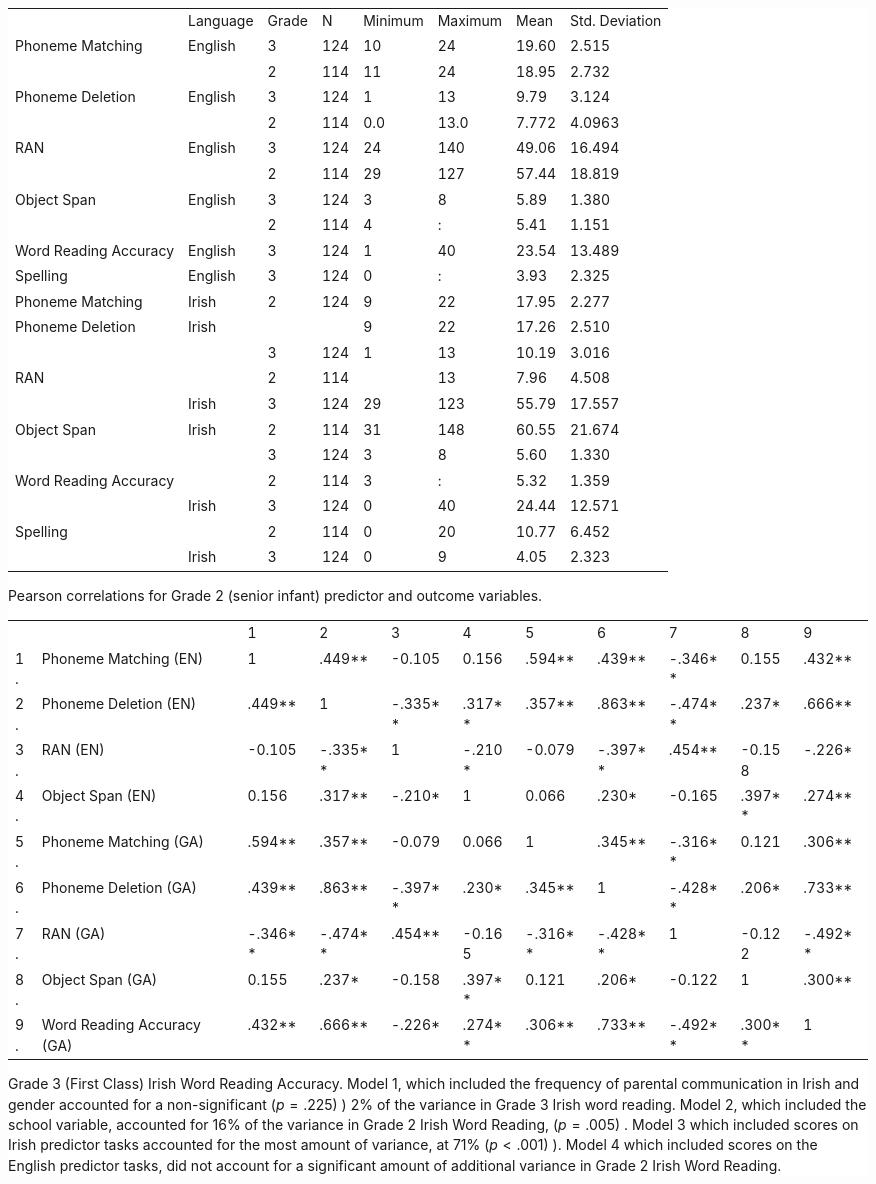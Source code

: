 <html><body><table><tr><td></td><td> Language</td><td>Grade</td><td>N</td><td> Minimum</td><td> Maximum</td><td>Mean</td><td>Std. Deviation</td></tr><tr><td rowspan="2"> Phoneme Matching</td><td>English</td><td>3</td><td>124</td><td>10</td><td>24</td><td>19.60</td><td>2.515</td></tr><tr><td></td><td>2</td><td>114</td><td>11</td><td>24</td><td>18.95</td><td>2.732</td></tr><tr><td rowspan="2">Phoneme Deletion</td><td>English</td><td>3</td><td>124</td><td>1</td><td>13</td><td>9.79</td><td>3.124</td></tr><tr><td></td><td>2</td><td>114</td><td>0.0</td><td>13.0</td><td>7.772</td><td>4.0963</td></tr><tr><td rowspan="2">RAN</td><td>English</td><td>3</td><td>124</td><td>24</td><td>140</td><td>49.06</td><td>16.494</td></tr><tr><td></td><td>2</td><td>114</td><td>29</td><td>127</td><td>57.44</td><td>18.819</td></tr><tr><td rowspan="2">Object Span</td><td>English</td><td>3</td><td>124</td><td>3</td><td>8</td><td>5.89</td><td>1.380</td></tr><tr><td></td><td>2</td><td>114</td><td>4</td><td>:</td><td>5.41</td><td>1.151</td></tr><tr><td>Word Reading Accuracy</td><td>English</td><td>3</td><td>124</td><td>1</td><td>40</td><td>23.54</td><td>13.489</td></tr><tr><td>Spelling</td><td>English</td><td>3</td><td>124</td><td>0</td><td>:</td><td>3.93</td><td>2.325</td></tr><tr><td>Phoneme Matching</td><td>Irish</td><td>2</td><td>124</td><td>9</td><td>22</td><td>17.95</td><td>2.277</td></tr><tr><td rowspan="2"> Phoneme Deletion</td><td>Irish</td><td></td><td></td><td>9</td><td>22</td><td>17.26</td><td>2.510</td></tr><tr><td></td><td>3</td><td>124</td><td>1</td><td>13</td><td>10.19</td><td>3.016</td></tr><tr><td rowspan="2">RAN</td><td></td><td>2</td><td>114</td><td></td><td>13</td><td>7.96</td><td>4.508</td></tr><tr><td>Irish</td><td>3</td><td>124</td><td>29</td><td>123</td><td>55.79</td><td>17.557</td></tr><tr><td rowspan="2">Object Span</td><td>Irish</td><td>2</td><td>114</td><td>31</td><td>148</td><td>60.55</td><td>21.674</td></tr><tr><td></td><td>3</td><td>124</td><td>3</td><td>8</td><td>5.60</td><td>1.330</td></tr><tr><td rowspan="2">Word Reading Accuracy</td><td></td><td>2</td><td>114</td><td>3</td><td>:</td><td>5.32</td><td>1.359</td></tr><tr><td>Irish</td><td>3</td><td>124</td><td>0</td><td>40</td><td>24.44</td><td>12.571</td></tr><tr><td>Spelling</td><td></td><td>2</td><td>114</td><td>0</td><td>20</td><td>10.77</td><td>6.452</td></tr><tr><td></td><td>Irish</td><td>3</td><td>124</td><td>0</td><td>9</td><td>4.05</td><td>2.323</td></tr></table></body></html>

Pearson correlations for Grade 2 (senior infant) predictor and outcome variables.   

<html><body><table><tr><td></td><td></td><td>1</td><td>2</td><td>3</td><td>4</td><td>5</td><td>6</td><td>7</td><td>8</td><td>9</td></tr><tr><td>1.</td><td>Phoneme Matching (EN)</td><td>1</td><td>.449**</td><td>-0.105</td><td>0.156</td><td>.594**</td><td>.439**</td><td>-.346**</td><td>0.155</td><td>.432**</td></tr><tr><td>2.</td><td> Phoneme Deletion (EN)</td><td>.449**</td><td>1</td><td>-.335**</td><td>.317**</td><td>.357**</td><td>.863**</td><td>-.474**</td><td>.237*</td><td>.666**</td></tr><tr><td>3.</td><td>RAN (EN)</td><td>-0.105</td><td>-.335**</td><td>1</td><td>-.210*</td><td>-0.079</td><td>-.397**</td><td>.454**</td><td>-0.158</td><td>-.226*</td></tr><tr><td>4.</td><td>Object Span (EN)</td><td>0.156</td><td>.317**</td><td>-.210*</td><td>1</td><td>0.066</td><td>.230*</td><td>-0.165</td><td>.397**</td><td>.274**</td></tr><tr><td>5.</td><td>Phoneme Matching (GA)</td><td>.594**</td><td>.357**</td><td>-0.079</td><td>0.066</td><td>1</td><td>.345**</td><td>-.316**</td><td>0.121</td><td>.306**</td></tr><tr><td>6.</td><td> Phoneme Deletion (GA)</td><td>.439**</td><td>.863**</td><td>-.397**</td><td>.230*</td><td>.345**</td><td>1</td><td>-.428**</td><td>.206*</td><td>.733**</td></tr><tr><td>7.</td><td>RAN (GA)</td><td>-.346**</td><td>-.474**</td><td>.454**</td><td>-0.165</td><td>-.316**</td><td>-.428**</td><td>1</td><td>-0.122</td><td>-.492**</td></tr><tr><td>8.</td><td>Object Span (GA)</td><td>0.155</td><td>.237*</td><td>-0.158</td><td>.397**</td><td>0.121</td><td>.206*</td><td>-0.122</td><td>1</td><td>.300**</td></tr><tr><td>9.</td><td>Word Reading Accuracy (GA)</td><td>.432**</td><td>.666**</td><td>-.226*</td><td>.274**</td><td>.306**</td><td>.733**</td><td>-.492**</td><td>.300**</td><td>1</td></tr></table></body></html>

Grade 3 (First Class) Irish Word Reading Accuracy. Model 1, which included the frequency of parental communication in Irish and gender accounted for a non-significant $( p = . 2 2 5 )$ ) $2 \%$ of the variance in Grade 3 Irish word reading. Model 2, which included the school variable, accounted for $1 6 \%$ of the variance in Grade 2 Irish Word Reading, $( p = . 0 0 5 )$ . Model 3 which included scores on Irish predictor tasks accounted for the most amount of variance, at $7 1 \%$ $( p < . 0 0 1 )$ ). Model 4 which included scores on the English predictor tasks, did not account for a significant amount of additional variance in Grade 2 Irish Word Reading.
